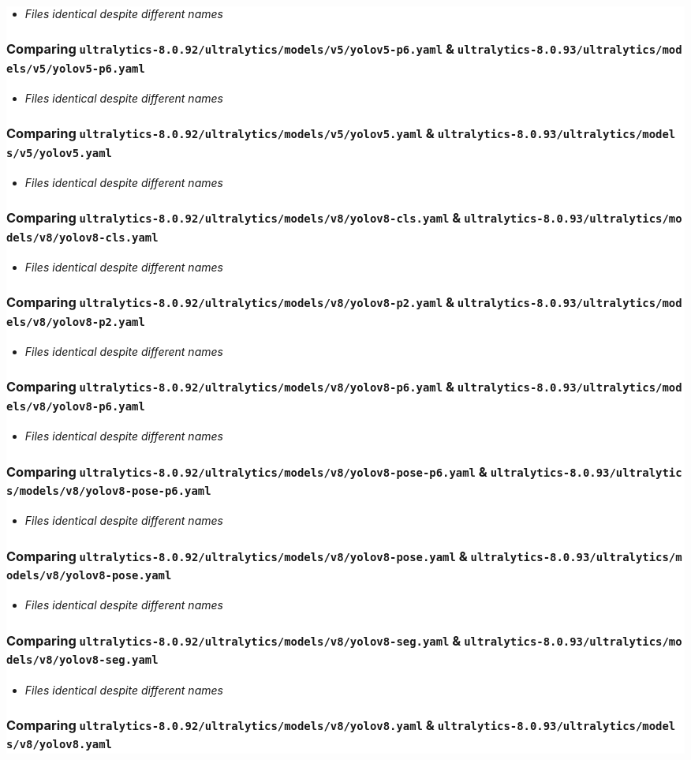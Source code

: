  * *Files identical despite different names*

### Comparing `ultralytics-8.0.92/ultralytics/models/v5/yolov5-p6.yaml` & `ultralytics-8.0.93/ultralytics/models/v5/yolov5-p6.yaml`

 * *Files identical despite different names*

### Comparing `ultralytics-8.0.92/ultralytics/models/v5/yolov5.yaml` & `ultralytics-8.0.93/ultralytics/models/v5/yolov5.yaml`

 * *Files identical despite different names*

### Comparing `ultralytics-8.0.92/ultralytics/models/v8/yolov8-cls.yaml` & `ultralytics-8.0.93/ultralytics/models/v8/yolov8-cls.yaml`

 * *Files identical despite different names*

### Comparing `ultralytics-8.0.92/ultralytics/models/v8/yolov8-p2.yaml` & `ultralytics-8.0.93/ultralytics/models/v8/yolov8-p2.yaml`

 * *Files identical despite different names*

### Comparing `ultralytics-8.0.92/ultralytics/models/v8/yolov8-p6.yaml` & `ultralytics-8.0.93/ultralytics/models/v8/yolov8-p6.yaml`

 * *Files identical despite different names*

### Comparing `ultralytics-8.0.92/ultralytics/models/v8/yolov8-pose-p6.yaml` & `ultralytics-8.0.93/ultralytics/models/v8/yolov8-pose-p6.yaml`

 * *Files identical despite different names*

### Comparing `ultralytics-8.0.92/ultralytics/models/v8/yolov8-pose.yaml` & `ultralytics-8.0.93/ultralytics/models/v8/yolov8-pose.yaml`

 * *Files identical despite different names*

### Comparing `ultralytics-8.0.92/ultralytics/models/v8/yolov8-seg.yaml` & `ultralytics-8.0.93/ultralytics/models/v8/yolov8-seg.yaml`

 * *Files identical despite different names*

### Comparing `ultralytics-8.0.92/ultralytics/models/v8/yolov8.yaml` & `ultralytics-8.0.93/ultralytics/models/v8/yolov8.yaml`
